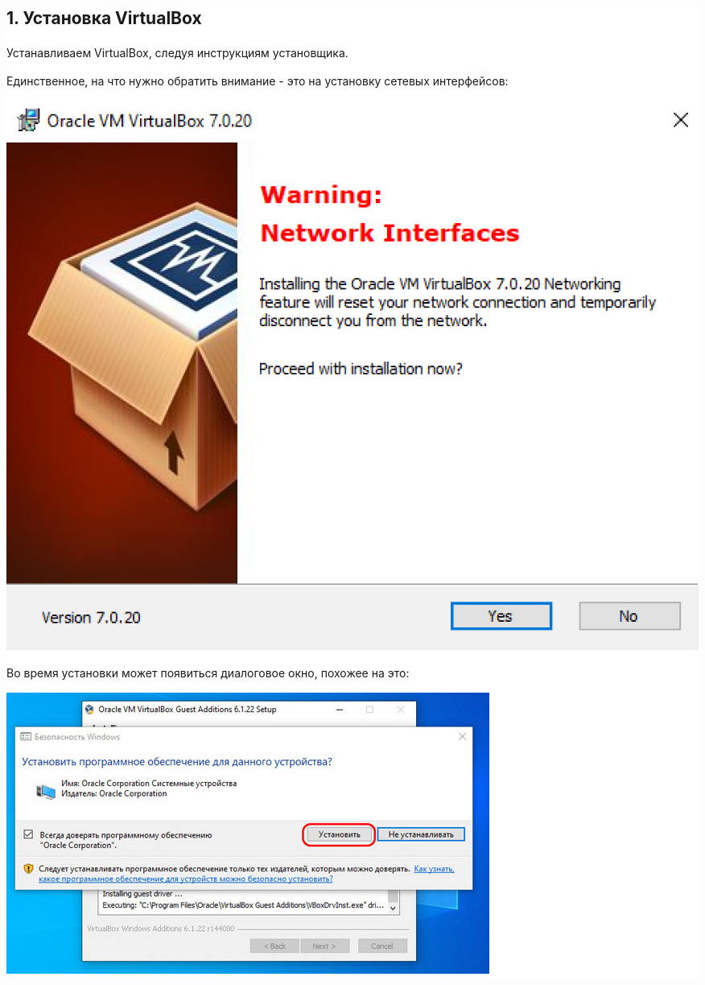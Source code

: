 ## 1. Установка VirtualBox

Устанавливаем VirtualBox, следуя инструкциям установщика. 

Единственное, на что нужно обратить внимание - это на установку сетевых интерфейсов:

![Установка сетевых интерфейсов](Images/Lab-0-1.png)

Во время установки может появиться диалоговое окно, похожее на это:

![Установка оборудования](Images/Lab-0-2.jpg)
